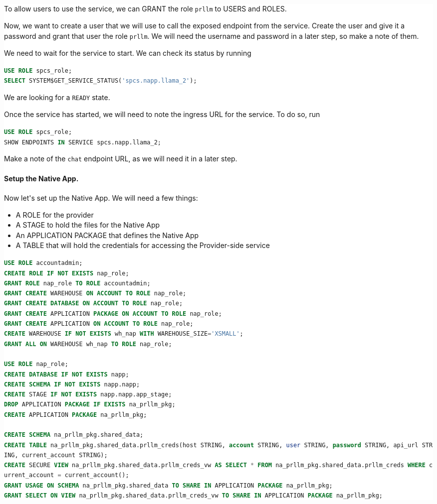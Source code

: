 To allow users to use the service, we can GRANT the role `prllm` 
to USERS and ROLES.

Now, we want to create a user that we will use to call
the exposed endpoint from the service. Create the user
and give it a password and grant that user the role `prllm`.
We will need the username and password in a later step, so
make a note of them.

We need to wait for the service to start. We can check its
status by running
```sql
USE ROLE spcs_role;
SELECT SYSTEM$GET_SERVICE_STATUS('spcs.napp.llama_2');
```

We are looking for a `READY` state.

Once the service has started, we will need to note the 
ingress URL for the service. To do so, run
```sql
USE ROLE spcs_role;
SHOW ENDPOINTS IN SERVICE spcs.napp.llama_2;
```
Make a note of the `chat` endpoint URL, as we will need it in 
a later step.

#### Setup the Native App.
Now let's set up the Native App. We will need a few things:
* A ROLE for the provider
* A STAGE to hold the files for the Native App
* An APPLICATION PACKAGE that defines the Native App
* A TABLE that will hold the credentials for accessing the Provider-side service

```sql
USE ROLE accountadmin;
CREATE ROLE IF NOT EXISTS nap_role;
GRANT ROLE nap_role TO ROLE accountadmin;
GRANT CREATE WAREHOUSE ON ACCOUNT TO ROLE nap_role;
GRANT CREATE DATABASE ON ACCOUNT TO ROLE nap_role;
GRANT CREATE APPLICATION PACKAGE ON ACCOUNT TO ROLE nap_role;
GRANT CREATE APPLICATION ON ACCOUNT TO ROLE nap_role;
CREATE WAREHOUSE IF NOT EXISTS wh_nap WITH WAREHOUSE_SIZE='XSMALL';
GRANT ALL ON WAREHOUSE wh_nap TO ROLE nap_role;

USE ROLE nap_role;
CREATE DATABASE IF NOT EXISTS napp;
CREATE SCHEMA IF NOT EXISTS napp.napp;
CREATE STAGE IF NOT EXISTS napp.napp.app_stage;
DROP APPLICATION PACKAGE IF EXISTS na_prllm_pkg;
CREATE APPLICATION PACKAGE na_prllm_pkg;

CREATE SCHEMA na_prllm_pkg.shared_data;
CREATE TABLE na_prllm_pkg.shared_data.prllm_creds(host STRING, account STRING, user STRING, password STRING, api_url STRING, current_account STRING);
CREATE SECURE VIEW na_prllm_pkg.shared_data.prllm_creds_vw AS SELECT * FROM na_prllm_pkg.shared_data.prllm_creds WHERE current_account = current_account();
GRANT USAGE ON SCHEMA na_prllm_pkg.shared_data TO SHARE IN APPLICATION PACKAGE na_prllm_pkg;
GRANT SELECT ON VIEW na_prllm_pkg.shared_data.prllm_creds_vw TO SHARE IN APPLICATION PACKAGE na_prllm_pkg;
```
